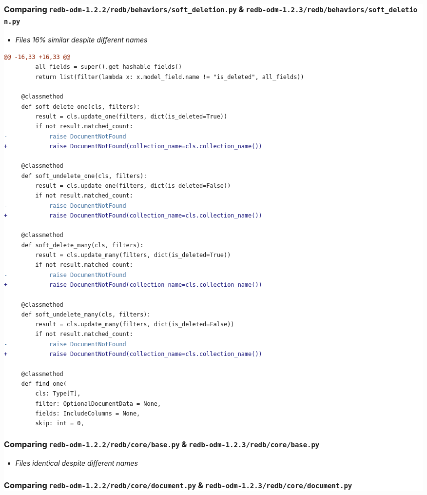 ### Comparing `redb-odm-1.2.2/redb/behaviors/soft_deletion.py` & `redb-odm-1.2.3/redb/behaviors/soft_deletion.py`

 * *Files 16% similar despite different names*

```diff
@@ -16,33 +16,33 @@
         all_fields = super().get_hashable_fields()
         return list(filter(lambda x: x.model_field.name != "is_deleted", all_fields))
 
     @classmethod
     def soft_delete_one(cls, filters):
         result = cls.update_one(filters, dict(is_deleted=True))
         if not result.matched_count:
-            raise DocumentNotFound
+            raise DocumentNotFound(collection_name=cls.collection_name())
 
     @classmethod
     def soft_undelete_one(cls, filters):
         result = cls.update_one(filters, dict(is_deleted=False))
         if not result.matched_count:
-            raise DocumentNotFound
+            raise DocumentNotFound(collection_name=cls.collection_name())
 
     @classmethod
     def soft_delete_many(cls, filters):
         result = cls.update_many(filters, dict(is_deleted=True))
         if not result.matched_count:
-            raise DocumentNotFound
+            raise DocumentNotFound(collection_name=cls.collection_name())
 
     @classmethod
     def soft_undelete_many(cls, filters):
         result = cls.update_many(filters, dict(is_deleted=False))
         if not result.matched_count:
-            raise DocumentNotFound
+            raise DocumentNotFound(collection_name=cls.collection_name())
 
     @classmethod
     def find_one(
         cls: Type[T],
         filter: OptionalDocumentData = None,
         fields: IncludeColumns = None,
         skip: int = 0,
```

### Comparing `redb-odm-1.2.2/redb/core/base.py` & `redb-odm-1.2.3/redb/core/base.py`

 * *Files identical despite different names*

### Comparing `redb-odm-1.2.2/redb/core/document.py` & `redb-odm-1.2.3/redb/core/document.py`
